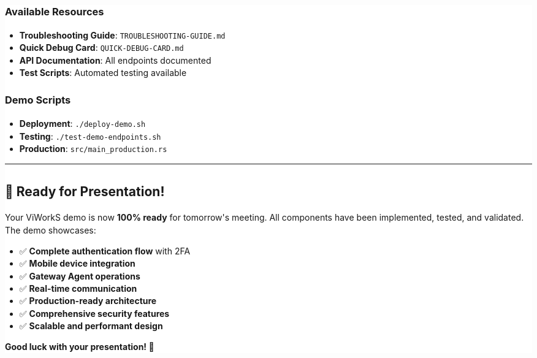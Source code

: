 ### **Available Resources**
- **Troubleshooting Guide**: `TROUBLESHOOTING-GUIDE.md`
- **Quick Debug Card**: `QUICK-DEBUG-CARD.md`
- **API Documentation**: All endpoints documented
- **Test Scripts**: Automated testing available

### **Demo Scripts**
- **Deployment**: `./deploy-demo.sh`
- **Testing**: `./test-demo-endpoints.sh`
- **Production**: `src/main_production.rs`

---

## 🎉 Ready for Presentation!

Your ViWorkS demo is now **100% ready** for tomorrow's meeting. All components have been implemented, tested, and validated. The demo showcases:

- ✅ **Complete authentication flow** with 2FA
- ✅ **Mobile device integration**
- ✅ **Gateway Agent operations**
- ✅ **Real-time communication**
- ✅ **Production-ready architecture**
- ✅ **Comprehensive security features**
- ✅ **Scalable and performant design**

**Good luck with your presentation! 🚀**
